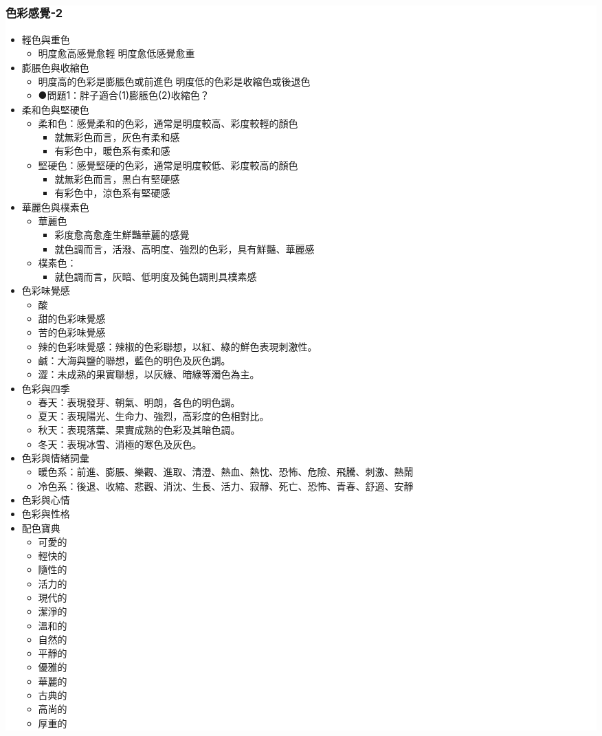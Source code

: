 ### 色彩感覺-2

- 輕色與重色
  - 明度愈高感覺愈輕 明度愈低感覺愈重
- 膨脹色與收縮色
  - 明度高的色彩是膨脹色或前進色 明度低的色彩是收縮色或後退色
  - ●問題1：胖子適合(1)膨脹色(2)收縮色？
- 柔和色與堅硬色
  - 柔和色：感覺柔和的色彩，通常是明度較高、彩度較輕的顏色
    - 就無彩色而言，灰色有柔和感
    - 有彩色中，暖色系有柔和感
  - 堅硬色：感覺堅硬的色彩，通常是明度較低、彩度較高的顏色
    - 就無彩色而言，黑白有堅硬感
    - 有彩色中，涼色系有堅硬感
- 華麗色與樸素色
  - 華麗色
    - 彩度愈高愈產生鮮豔華麗的感覺
    - 就色調而言，活潑、高明度、強烈的色彩，具有鮮豔、華麗感
  - 樸素色：
    - 就色調而言，灰暗、低明度及鈍色調則具樸素感
- 色彩味覺感
  - 酸
  - 甜的色彩味覺感
  - 苦的色彩味覺感
  - 辣的色彩味覺感：辣椒的色彩聯想，以紅、綠的鮮色表現刺激性。
  - 鹹：大海與鹽的聯想，藍色的明色及灰色調。
  - 澀：未成熟的果實聯想，以灰綠、暗綠等濁色為主。
- 色彩與四季
  - 春天：表現發芽、朝氣、明朗，各色的明色調。
  - 夏天：表現陽光、生命力、強烈，高彩度的色相對比。
  - 秋天：表現落葉、果實成熟的色彩及其暗色調。
  - 冬天：表現冰雪、消極的寒色及灰色。
- 色彩與情緒詞彙
  - 暖色系：前進、膨脹、樂觀、進取、清澄、熱血、熱忱、恐怖、危險、飛騰、刺激、熱鬧
  - 冷色系：後退、收縮、悲觀、消沈、生長、活力、寂靜、死亡、恐怖、青春、舒適、安靜
- 色彩與心情
- 色彩與性格
- 配色寶典
  - 可愛的
  - 輕快的
  - 隨性的
  - 活力的
  - 現代的
  - 潔淨的
  - 溫和的
  - 自然的
  - 平靜的
  - 優雅的
  - 華麗的
  - 古典的
  - 高尚的
  - 厚重的
